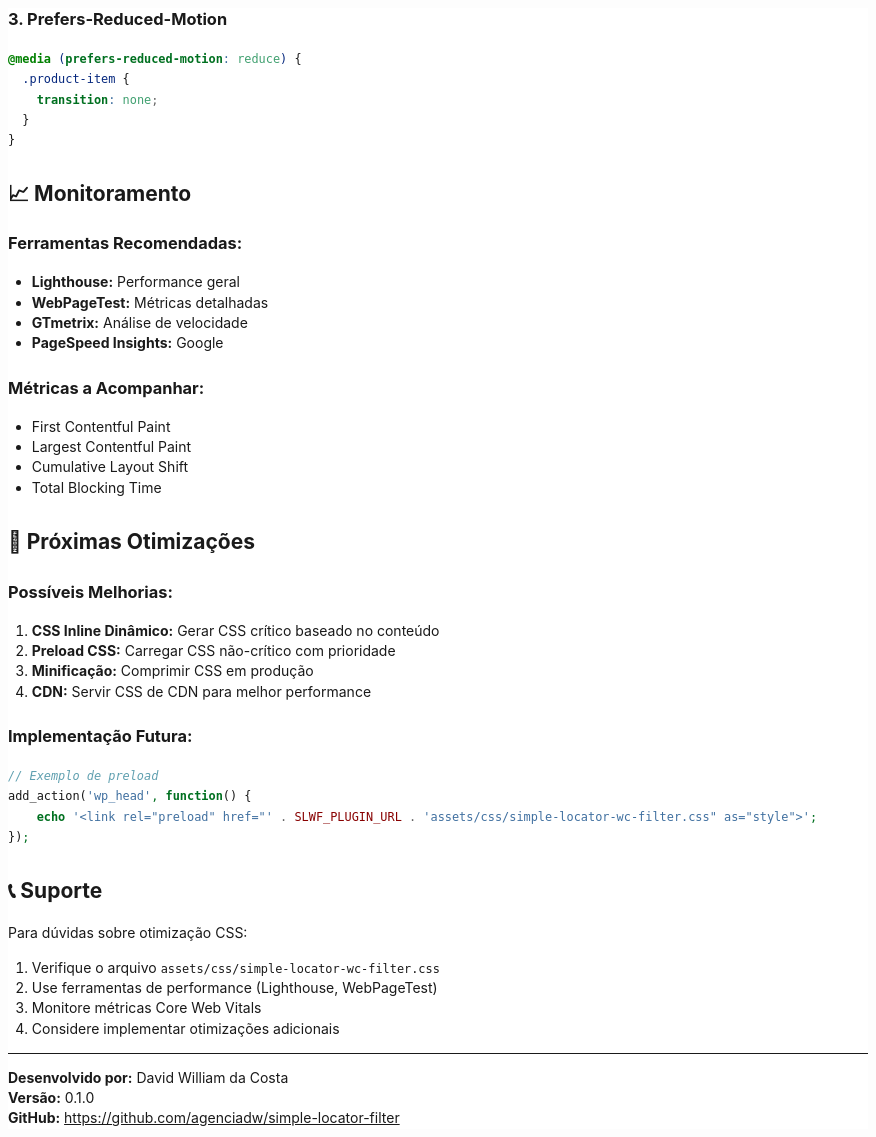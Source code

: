 ### **3. Prefers-Reduced-Motion**

```css
@media (prefers-reduced-motion: reduce) {
  .product-item {
    transition: none;
  }
}
```

## 📈 **Monitoramento**

### **Ferramentas Recomendadas:**

- **Lighthouse:** Performance geral
- **WebPageTest:** Métricas detalhadas
- **GTmetrix:** Análise de velocidade
- **PageSpeed Insights:** Google

### **Métricas a Acompanhar:**

- First Contentful Paint
- Largest Contentful Paint
- Cumulative Layout Shift
- Total Blocking Time

## 🚀 **Próximas Otimizações**

### **Possíveis Melhorias:**

1. **CSS Inline Dinâmico:** Gerar CSS crítico baseado no conteúdo
2. **Preload CSS:** Carregar CSS não-crítico com prioridade
3. **Minificação:** Comprimir CSS em produção
4. **CDN:** Servir CSS de CDN para melhor performance

### **Implementação Futura:**

```php
// Exemplo de preload
add_action('wp_head', function() {
    echo '<link rel="preload" href="' . SLWF_PLUGIN_URL . 'assets/css/simple-locator-wc-filter.css" as="style">';
});
```

## 📞 **Suporte**

Para dúvidas sobre otimização CSS:

1. Verifique o arquivo `assets/css/simple-locator-wc-filter.css`
2. Use ferramentas de performance (Lighthouse, WebPageTest)
3. Monitore métricas Core Web Vitals
4. Considere implementar otimizações adicionais

---

**Desenvolvido por:** David William da Costa  
**Versão:** 0.1.0  
**GitHub:** https://github.com/agenciadw/simple-locator-filter
